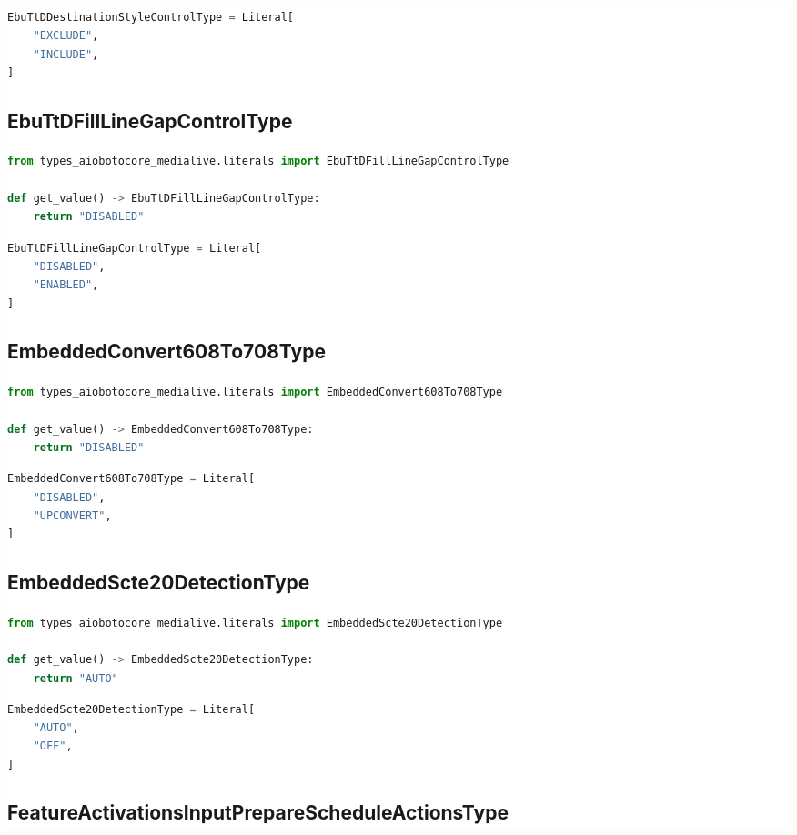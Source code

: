 ```python title="Definition"
EbuTtDDestinationStyleControlType = Literal[
    "EXCLUDE",
    "INCLUDE",
]
```
## EbuTtDFillLineGapControlType

```python title="Usage Example"
from types_aiobotocore_medialive.literals import EbuTtDFillLineGapControlType

def get_value() -> EbuTtDFillLineGapControlType:
    return "DISABLED"
```

```python title="Definition"
EbuTtDFillLineGapControlType = Literal[
    "DISABLED",
    "ENABLED",
]
```
## EmbeddedConvert608To708Type

```python title="Usage Example"
from types_aiobotocore_medialive.literals import EmbeddedConvert608To708Type

def get_value() -> EmbeddedConvert608To708Type:
    return "DISABLED"
```

```python title="Definition"
EmbeddedConvert608To708Type = Literal[
    "DISABLED",
    "UPCONVERT",
]
```
## EmbeddedScte20DetectionType

```python title="Usage Example"
from types_aiobotocore_medialive.literals import EmbeddedScte20DetectionType

def get_value() -> EmbeddedScte20DetectionType:
    return "AUTO"
```

```python title="Definition"
EmbeddedScte20DetectionType = Literal[
    "AUTO",
    "OFF",
]
```
## FeatureActivationsInputPrepareScheduleActionsType
